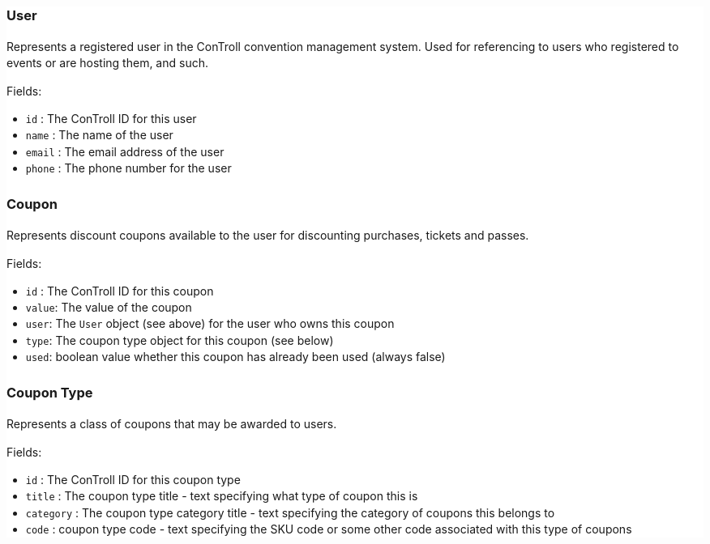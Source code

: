 ### User

Represents a registered user in the ConTroll convention management system. Used for referencing to users who registered to
events or are hosting them, and such.

Fields:

* `id` : The ConTroll ID for this user
* `name` : The name of the user
* `email` : The email address of the user
* `phone` : The phone number for the user

### Coupon

Represents discount coupons available to the user for discounting purchases, tickets and passes.

Fields:

* `id` : The ConTroll ID for this coupon
* `value`: The value of the coupon
* `user`: The `User` object (see above) for the user who owns this coupon
* `type`: The coupon type object for this coupon (see below)
* `used`: boolean value whether this coupon has already been used (always false) 

### Coupon Type

Represents a class of coupons that may be awarded to users.

Fields:

* `id` : The ConTroll ID for this coupon type
* `title` : The coupon type title - text specifying what type of coupon this is
* `category` : The coupon type category title - text specifying the category of coupons this belongs to
* `code` : coupon type code - text specifying the SKU code or some other code associated with this type of coupons
